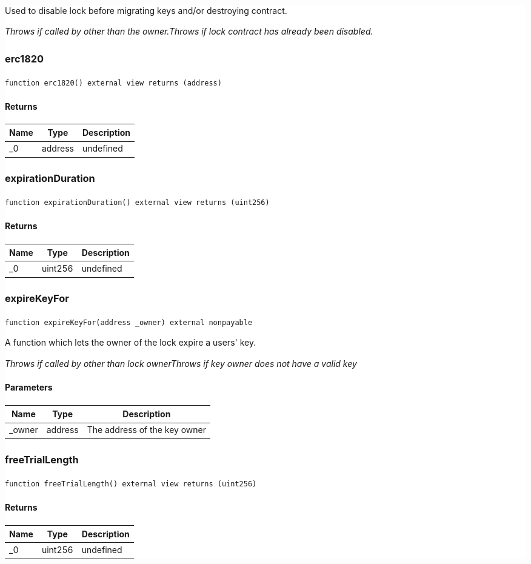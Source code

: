 Used to disable lock before migrating keys and/or destroying contract.

_Throws if called by other than the owner.Throws if lock contract has already been disabled._

### erc1820

```solidity
function erc1820() external view returns (address)
```

#### Returns

| Name | Type    | Description |
| ---- | ------- | ----------- |
| \_0  | address | undefined   |

### expirationDuration

```solidity
function expirationDuration() external view returns (uint256)
```

#### Returns

| Name | Type    | Description |
| ---- | ------- | ----------- |
| \_0  | uint256 | undefined   |

### expireKeyFor

```solidity
function expireKeyFor(address _owner) external nonpayable
```

A function which lets the owner of the lock expire a users&#39; key.

_Throws if called by other than lock ownerThrows if key owner does not have a valid key_

#### Parameters

| Name    | Type    | Description                  |
| ------- | ------- | ---------------------------- |
| \_owner | address | The address of the key owner |

### freeTrialLength

```solidity
function freeTrialLength() external view returns (uint256)
```

#### Returns

| Name | Type    | Description |
| ---- | ------- | ----------- |
| \_0  | uint256 | undefined   |
